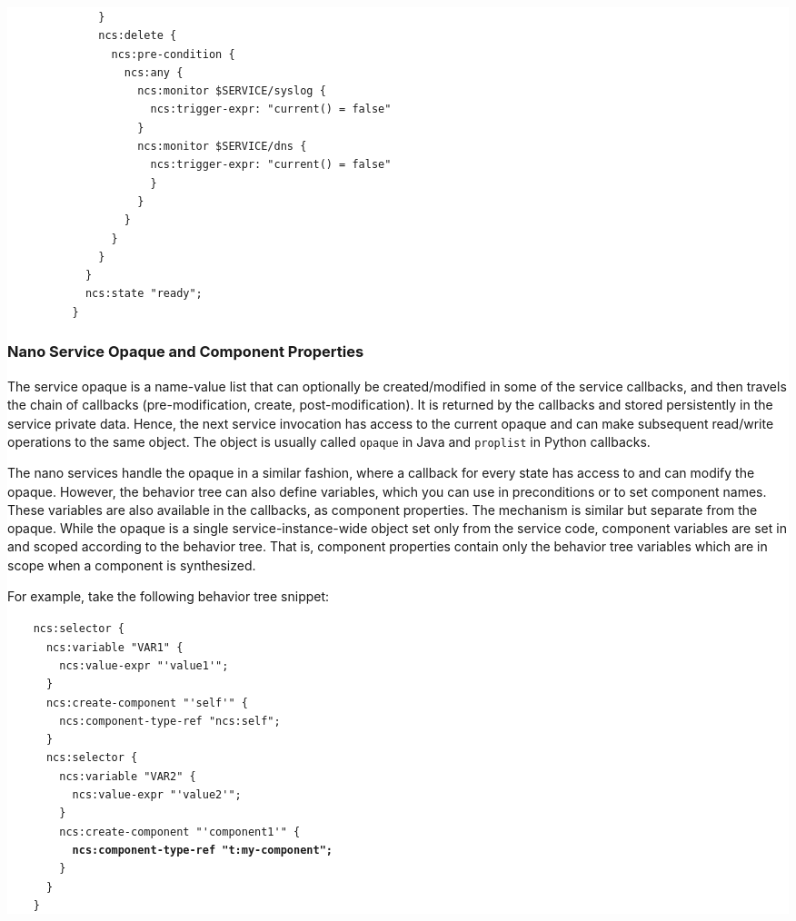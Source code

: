 ```
              }
              ncs:delete {
                ncs:pre-condition {
                  ncs:any {
                    ncs:monitor $SERVICE/syslog {
                      ncs:trigger-expr: "current() = false"
                    }
                    ncs:monitor $SERVICE/dns {
                      ncs:trigger-expr: "current() = false"
                      }
                    }
                  }
                }
              }
            }
            ncs:state "ready";
          }
```

### Nano Service Opaque and Component Properties <a href="#d5e10252" id="d5e10252"></a>

The service opaque is a name-value list that can optionally be created/modified in some of the service callbacks, and then travels the chain of callbacks (pre-modification, create, post-modification). It is returned by the callbacks and stored persistently in the service private data. Hence, the next service invocation has access to the current opaque and can make subsequent read/write operations to the same object. The object is usually called `opaque` in Java and `proplist` in Python callbacks.

The nano services handle the opaque in a similar fashion, where a callback for every state has access to and can modify the opaque. However, the behavior tree can also define variables, which you can use in preconditions or to set component names. These variables are also available in the callbacks, as component properties. The mechanism is similar but separate from the opaque. While the opaque is a single service-instance-wide object set only from the service code, component variables are set in and scoped according to the behavior tree. That is, component properties contain only the behavior tree variables which are in scope when a component is synthesized.

For example, take the following behavior tree snippet:

<pre><code>    ncs:selector {
      ncs:variable "VAR1" {
        ncs:value-expr "'value1'";
      }
      ncs:create-component "'self'" {
        ncs:component-type-ref "ncs:self";
      }
      ncs:selector {
        ncs:variable "VAR2" {
          ncs:value-expr "'value2'";
        }
        ncs:create-component "'component1'" {
<strong>          ncs:component-type-ref "t:my-component";
</strong>        }
      }
    }
</code></pre>
